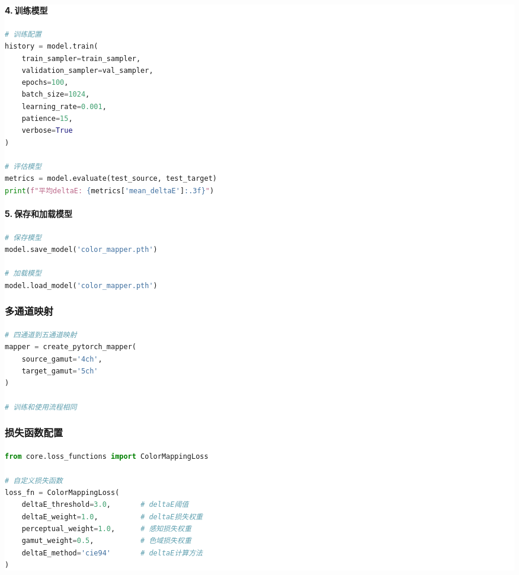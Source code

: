 #### 4. 训练模型

```python
# 训练配置
history = model.train(
    train_sampler=train_sampler,
    validation_sampler=val_sampler,
    epochs=100,
    batch_size=1024,
    learning_rate=0.001,
    patience=15,
    verbose=True
)

# 评估模型
metrics = model.evaluate(test_source, test_target)
print(f"平均deltaE: {metrics['mean_deltaE']:.3f}")
```

#### 5. 保存和加载模型

```python
# 保存模型
model.save_model('color_mapper.pth')

# 加载模型
model.load_model('color_mapper.pth')
```

### 多通道映射

```python
# 四通道到五通道映射
mapper = create_pytorch_mapper(
    source_gamut='4ch',
    target_gamut='5ch'
)

# 训练和使用流程相同
```

### 损失函数配置

```python
from core.loss_functions import ColorMappingLoss

# 自定义损失函数
loss_fn = ColorMappingLoss(
    deltaE_threshold=3.0,       # deltaE阈值
    deltaE_weight=1.0,          # deltaE损失权重
    perceptual_weight=1.0,      # 感知损失权重
    gamut_weight=0.5,           # 色域损失权重
    deltaE_method='cie94'       # deltaE计算方法
)
```
